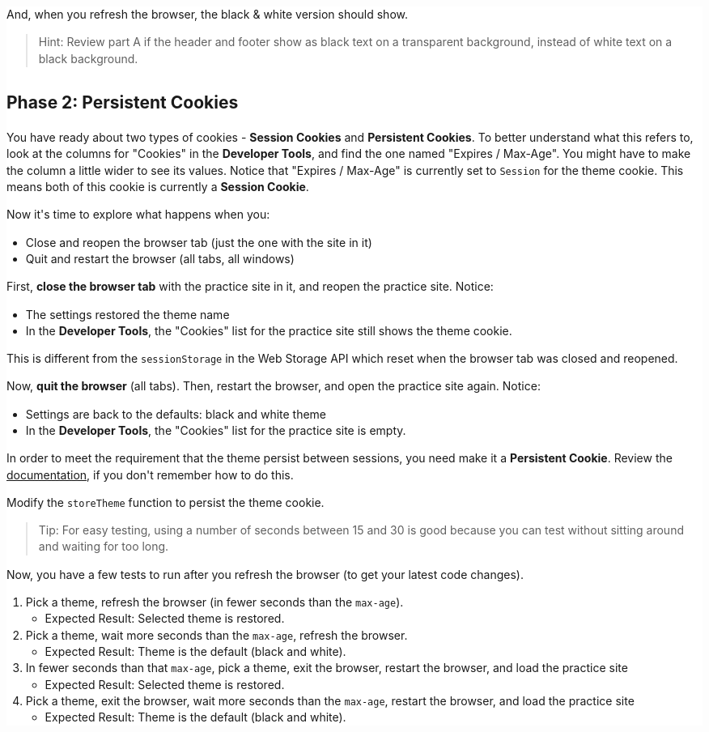 And, when you refresh the browser, the black & white version should show.

> Hint: Review part A if the header and footer show as black text on a
> transparent background, instead of white text on a black background.

## Phase 2: Persistent Cookies

You have ready about two types of cookies - **Session Cookies** and **Persistent
Cookies**. To better understand what this refers to, look at the columns for
"Cookies" in the **Developer Tools**, and find the one named "Expires /
Max-Age". You might have to make the column a little wider to see its values.
Notice that "Expires / Max-Age" is currently set to `Session` for the theme
cookie. This means both of this cookie is currently a **Session Cookie**.

Now it's time to explore what happens when you:

* Close and reopen the browser tab (just the one with the site in it)
* Quit and restart the browser (all tabs, all windows)

First, **close the browser tab** with the practice site in it, and reopen the
practice site. Notice:

* The settings restored the theme name
* In the **Developer Tools**, the "Cookies" list for the practice site still
  shows the theme cookie.

This is different from the `sessionStorage` in the Web Storage API which reset
when the browser tab was closed and reopened.

Now, **quit the browser** (all tabs). Then, restart the browser, and open the
practice site again. Notice:

* Settings are back to the defaults: black and white theme
* In the **Developer Tools**, the "Cookies" list for the practice site is empty.

In order to meet the requirement that the theme persist between sessions, you
need make it a **Persistent Cookie**. Review the [documentation][1], if you
don't remember how to do this.

Modify the `storeTheme` function to persist the theme cookie.

> Tip: For easy testing, using a number of seconds between 15 and 30 is good
> because you can test without sitting around and waiting for too long.

Now, you have a few tests to run after you refresh the browser (to get your
latest code changes).

1. Pick a theme, refresh the browser (in fewer seconds than the `max-age`).
    * Expected Result: Selected theme is restored.
1. Pick a theme, wait more seconds than the `max-age`, refresh the browser.
    * Expected Result: Theme is the default (black and white).
1. In fewer seconds than that `max-age`, pick a theme, exit the browser, restart
   the browser, and load the practice site
    * Expected Result: Selected theme is restored.
1. Pick a theme, exit the browser, wait more seconds than the `max-age`, restart
   the browser, and load the practice site
    * Expected Result: Theme is the default (black and white).


[1]: https://developer.mozilla.org/en-US/docs/Web/API/Document/cookie